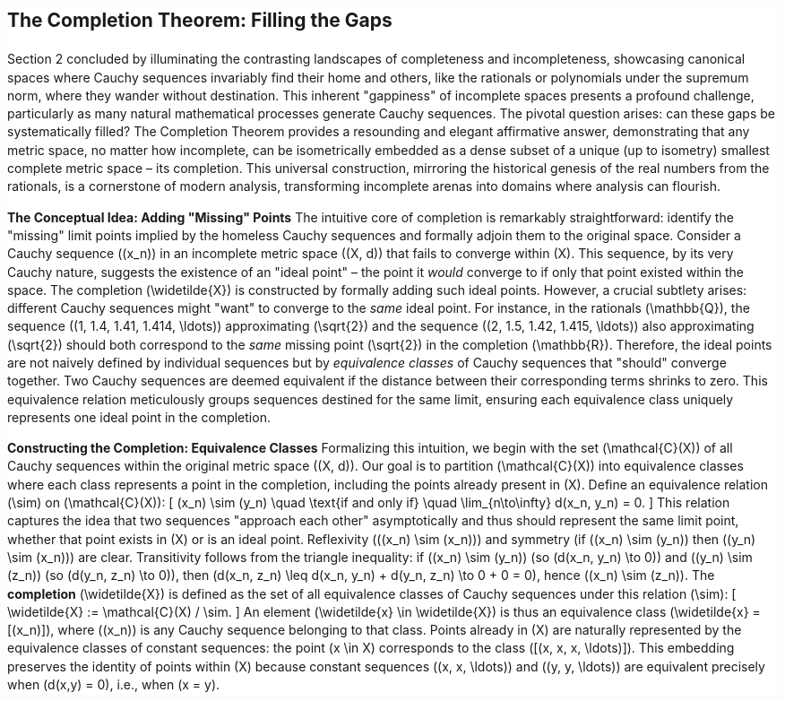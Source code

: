 ## The Completion Theorem: Filling the Gaps

Section 2 concluded by illuminating the contrasting landscapes of completeness and incompleteness, showcasing canonical spaces where Cauchy sequences invariably find their home and others, like the rationals or polynomials under the supremum norm, where they wander without destination. This inherent "gappiness" of incomplete spaces presents a profound challenge, particularly as many natural mathematical processes generate Cauchy sequences. The pivotal question arises: can these gaps be systematically filled? The Completion Theorem provides a resounding and elegant affirmative answer, demonstrating that any metric space, no matter how incomplete, can be isometrically embedded as a dense subset of a unique (up to isometry) smallest complete metric space – its completion. This universal construction, mirroring the historical genesis of the real numbers from the rationals, is a cornerstone of modern analysis, transforming incomplete arenas into domains where analysis can flourish.

**The Conceptual Idea: Adding "Missing" Points**
The intuitive core of completion is remarkably straightforward: identify the "missing" limit points implied by the homeless Cauchy sequences and formally adjoin them to the original space. Consider a Cauchy sequence \((x_n)\) in an incomplete metric space \((X, d)\) that fails to converge within \(X\). This sequence, by its very Cauchy nature, suggests the existence of an "ideal point" – the point it *would* converge to if only that point existed within the space. The completion \(\widetilde{X}\) is constructed by formally adding such ideal points. However, a crucial subtlety arises: different Cauchy sequences might "want" to converge to the *same* ideal point. For instance, in the rationals \(\mathbb{Q}\), the sequence \((1, 1.4, 1.41, 1.414, \ldots)\) approximating \(\sqrt{2}\) and the sequence \((2, 1.5, 1.42, 1.415, \ldots)\) also approximating \(\sqrt{2}\) should both correspond to the *same* missing point \(\sqrt{2}\) in the completion \(\mathbb{R}\). Therefore, the ideal points are not naively defined by individual sequences but by *equivalence classes* of Cauchy sequences that "should" converge together. Two Cauchy sequences are deemed equivalent if the distance between their corresponding terms shrinks to zero. This equivalence relation meticulously groups sequences destined for the same limit, ensuring each equivalence class uniquely represents one ideal point in the completion.

**Constructing the Completion: Equivalence Classes**
Formalizing this intuition, we begin with the set \(\mathcal{C}(X)\) of all Cauchy sequences within the original metric space \((X, d)\). Our goal is to partition \(\mathcal{C}(X)\) into equivalence classes where each class represents a point in the completion, including the points already present in \(X\). Define an equivalence relation \(\sim\) on \(\mathcal{C}(X)\):
\[
(x_n) \sim (y_n) \quad \text{if and only if} \quad \lim_{n\to\infty} d(x_n, y_n) = 0.
\]
This relation captures the idea that two sequences "approach each other" asymptotically and thus should represent the same limit point, whether that point exists in \(X\) or is an ideal point. Reflexivity (\((x_n) \sim (x_n)\)) and symmetry (if \((x_n) \sim (y_n)\) then \((y_n) \sim (x_n)\)) are clear. Transitivity follows from the triangle inequality: if \((x_n) \sim (y_n)\) (so \(d(x_n, y_n) \to 0\)) and \((y_n) \sim (z_n)\) (so \(d(y_n, z_n) \to 0\)), then \(d(x_n, z_n) \leq d(x_n, y_n) + d(y_n, z_n) \to 0 + 0 = 0\), hence \((x_n) \sim (z_n)\). The **completion** \(\widetilde{X}\) is defined as the set of all equivalence classes of Cauchy sequences under this relation \(\sim\):
\[
\widetilde{X} := \mathcal{C}(X) / \sim.
\]
An element \(\widetilde{x} \in \widetilde{X}\) is thus an equivalence class \(\widetilde{x} = [(x_n)]\), where \((x_n)\) is any Cauchy sequence belonging to that class. Points already in \(X\) are naturally represented by the equivalence classes of constant sequences: the point \(x \in X\) corresponds to the class \([(x, x, x, \ldots)]\). This embedding preserves the identity of points within \(X\) because constant sequences \((x, x, \ldots)\) and \((y, y, \ldots)\) are equivalent precisely when \(d(x,y) = 0\), i.e., when \(x = y\).
